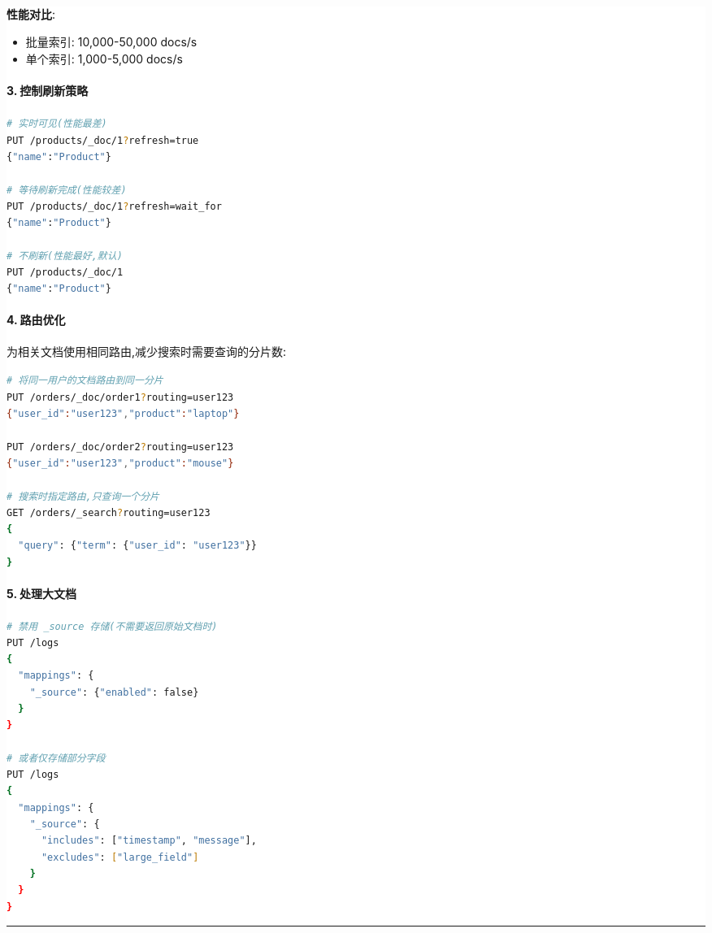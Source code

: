 **性能对比**:

- 批量索引: 10,000-50,000 docs/s
- 单个索引: 1,000-5,000 docs/s

#### 3. 控制刷新策略

```bash
# 实时可见(性能最差)
PUT /products/_doc/1?refresh=true
{"name":"Product"}

# 等待刷新完成(性能较差)
PUT /products/_doc/1?refresh=wait_for
{"name":"Product"}

# 不刷新(性能最好,默认)
PUT /products/_doc/1
{"name":"Product"}
```

#### 4. 路由优化

为相关文档使用相同路由,减少搜索时需要查询的分片数:

```bash
# 将同一用户的文档路由到同一分片
PUT /orders/_doc/order1?routing=user123
{"user_id":"user123","product":"laptop"}

PUT /orders/_doc/order2?routing=user123
{"user_id":"user123","product":"mouse"}

# 搜索时指定路由,只查询一个分片
GET /orders/_search?routing=user123
{
  "query": {"term": {"user_id": "user123"}}
}
```

#### 5. 处理大文档

```bash
# 禁用 _source 存储(不需要返回原始文档时)
PUT /logs
{
  "mappings": {
    "_source": {"enabled": false}
  }
}

# 或者仅存储部分字段
PUT /logs
{
  "mappings": {
    "_source": {
      "includes": ["timestamp", "message"],
      "excludes": ["large_field"]
    }
  }
}
```

---